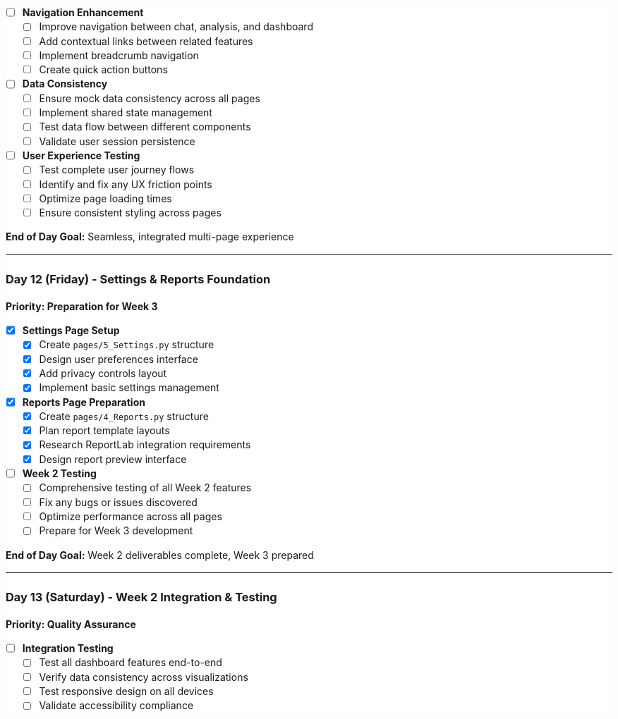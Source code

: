 - [ ] **Navigation Enhancement**
  - [ ] Improve navigation between chat, analysis, and dashboard
  - [ ] Add contextual links between related features
  - [ ] Implement breadcrumb navigation
  - [ ] Create quick action buttons

- [ ] **Data Consistency**
  - [ ] Ensure mock data consistency across all pages
  - [ ] Implement shared state management
  - [ ] Test data flow between different components
  - [ ] Validate user session persistence

- [ ] **User Experience Testing**
  - [ ] Test complete user journey flows
  - [ ] Identify and fix any UX friction points
  - [ ] Optimize page loading times
  - [ ] Ensure consistent styling across pages

**End of Day Goal:** Seamless, integrated multi-page experience

---

### Day 12 (Friday) - Settings & Reports Foundation
**Priority: Preparation for Week 3**

- [X] **Settings Page Setup**
  - [X] Create `pages/5_Settings.py` structure
  - [X] Design user preferences interface
  - [X] Add privacy controls layout
  - [X] Implement basic settings management

- [X] **Reports Page Preparation**
  - [X] Create `pages/4_Reports.py` structure
  - [X] Plan report template layouts
  - [X] Research ReportLab integration requirements
  - [X] Design report preview interface

- [ ] **Week 2 Testing**
  - [ ] Comprehensive testing of all Week 2 features
  - [ ] Fix any bugs or issues discovered
  - [ ] Optimize performance across all pages
  - [ ] Prepare for Week 3 development

**End of Day Goal:** Week 2 deliverables complete, Week 3 prepared

---

### Day 13 (Saturday) - Week 2 Integration & Testing
**Priority: Quality Assurance**

- [ ] **Integration Testing**
  - [ ] Test all dashboard features end-to-end
  - [ ] Verify data consistency across visualizations
  - [ ] Test responsive design on all devices
  - [ ] Validate accessibility compliance
